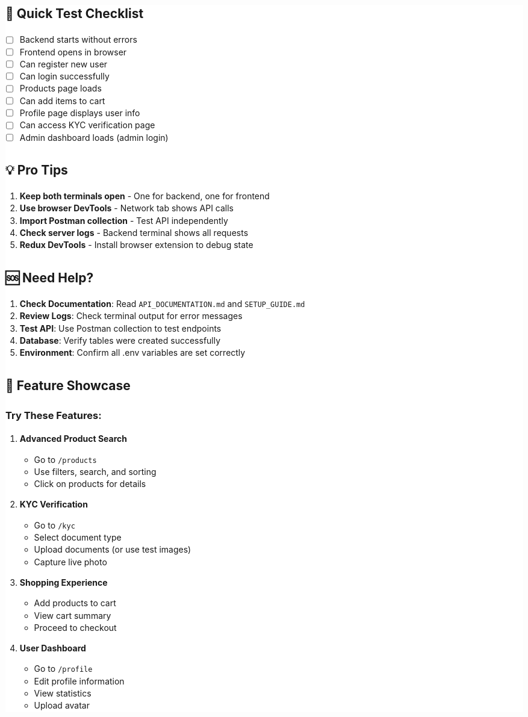 ## 🎯 Quick Test Checklist

- [ ] Backend starts without errors
- [ ] Frontend opens in browser
- [ ] Can register new user
- [ ] Can login successfully
- [ ] Products page loads
- [ ] Can add items to cart
- [ ] Profile page displays user info
- [ ] Can access KYC verification page
- [ ] Admin dashboard loads (admin login)

## 💡 Pro Tips

1. **Keep both terminals open** - One for backend, one for frontend
2. **Use browser DevTools** - Network tab shows API calls
3. **Import Postman collection** - Test API independently
4. **Check server logs** - Backend terminal shows all requests
5. **Redux DevTools** - Install browser extension to debug state

## 🆘 Need Help?

1. **Check Documentation**: Read `API_DOCUMENTATION.md` and `SETUP_GUIDE.md`
2. **Review Logs**: Check terminal output for error messages
3. **Test API**: Use Postman collection to test endpoints
4. **Database**: Verify tables were created successfully
5. **Environment**: Confirm all .env variables are set correctly

## 🌟 Feature Showcase

### Try These Features:

1. **Advanced Product Search**
   - Go to `/products`
   - Use filters, search, and sorting
   - Click on products for details

2. **KYC Verification**
   - Go to `/kyc`
   - Select document type
   - Upload documents (or use test images)
   - Capture live photo

3. **Shopping Experience**
   - Add products to cart
   - View cart summary
   - Proceed to checkout

4. **User Dashboard**
   - Go to `/profile`
   - Edit profile information
   - View statistics
   - Upload avatar
